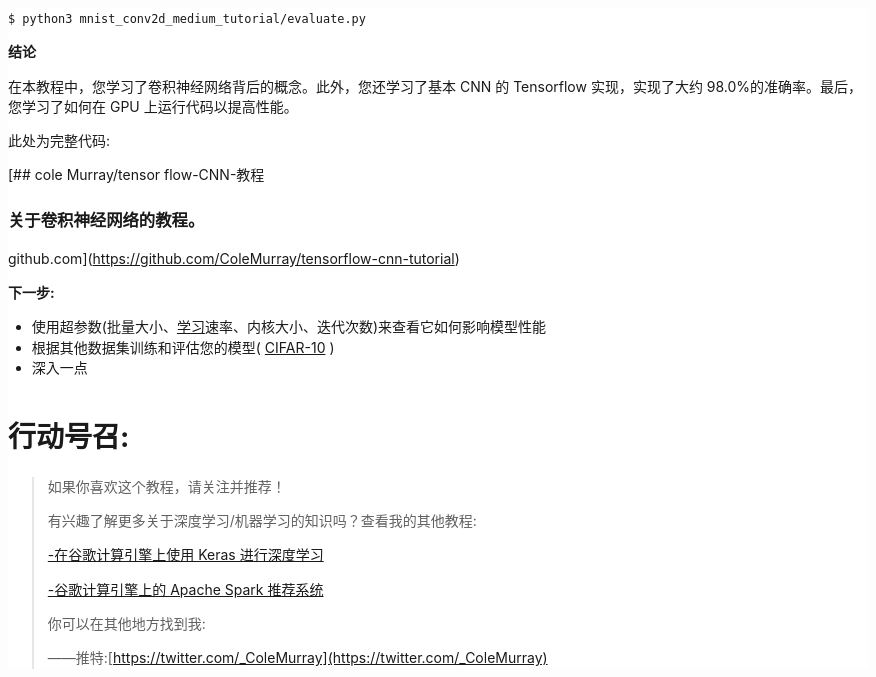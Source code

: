 ```
$ python3 mnist_conv2d_medium_tutorial/evaluate.py
```

**结论**

在本教程中，您学习了卷积神经网络背后的概念。此外，您还学习了基本 CNN 的 Tensorflow 实现，实现了大约 98.0%的准确率。最后，您学习了如何在 GPU 上运行代码以提高性能。

此处为完整代码:

[](https://github.com/ColeMurray/tensorflow-cnn-tutorial) [## cole Murray/tensor flow-CNN-教程

### 关于卷积神经网络的教程。

github.com](https://github.com/ColeMurray/tensorflow-cnn-tutorial) 

**下一步:**

*   使用超参数(批量大小、[学习](https://hackernoon.com/tagged/learning)速率、内核大小、迭代次数)来查看它如何影响模型性能
*   根据其他数据集训练和评估您的模型( [CIFAR-10](https://www.cs.toronto.edu/~kriz/cifar.html) )
*   深入一点

# **行动号召:**

> 如果你喜欢这个教程，请关注并推荐！
> 
> 有兴趣了解更多关于深度学习/机器学习的知识吗？查看我的其他教程:
> 
> [-在谷歌计算引擎上使用 Keras 进行深度学习](/google-cloud/keras-inception-v3-on-google-compute-engine-a54918b0058)
> 
> [-谷歌计算引擎上的 Apache Spark 推荐系统](/google-cloud/recommendation-systems-with-spark-on-google-dataproc-bbb276c0dafd)
> 
> 你可以在其他地方找到我:
> 
> ——推特:[https://twitter.com/_ColeMurray](https://twitter.com/_ColeMurray)
